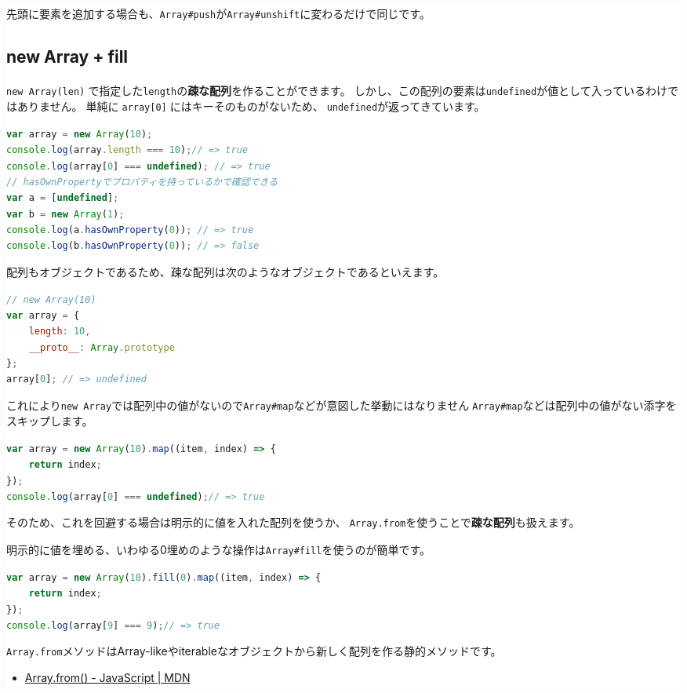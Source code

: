 先頭に要素を追加する場合も、`Array#push`が`Array#unshift`に変わるだけで同じです。

## new Array + fill

`new Array(len)` で指定した`length`の**疎な配列**を作ることができます。
しかし、この配列の要素は`undefined`が値として入っているわけではありません。
単純に `array[0]` にはキーそのものがないため、 `undefined`が返ってきています。

```js
var array = new Array(10);
console.log(array.length === 10);// => true
console.log(array[0] === undefined); // => true
// hasOwnPropertyでプロパティを持っているかで確認できる
var a = [undefined];
var b = new Array(1);
console.log(a.hasOwnProperty(0)); // => true
console.log(b.hasOwnProperty(0)); // => false
```

配列もオブジェクトであるため、疎な配列は次のようなオブジェクトであるといえます。

```js
// new Array(10)
var array = {
    length: 10,
    __proto__: Array.prototype
};
array[0]; // => undefined
```

これにより`new Array`では配列中の値がないので`Array#map`などが意図した挙動にはなりません
`Array#map`などは配列中の値がない添字をスキップします。

```js
var array = new Array(10).map((item, index) => {
    return index;
});
console.log(array[0] === undefined);// => true
```

そのため、これを回避する場合は明示的に値を入れた配列を使うか、
`Array.from`を使うことで**疎な配列**も扱えます。

明示的に値を埋める、いわゆる0埋めのような操作は`Array#fill`を使うのが簡単です。

```js
var array = new Array(10).fill(0).map((item, index) => {
    return index;
});
console.log(array[9] === 9);// => true
```

`Array.from`メソッドはArray-likeやiterableなオブジェクトから新しく配列を作る静的メソッドです。

- [Array.from() - JavaScript | MDN](https://developer.mozilla.org/ja/docs/Web/JavaScript/Reference/Global_Objects/Array/from "Array.from() - JavaScript | MDN")
